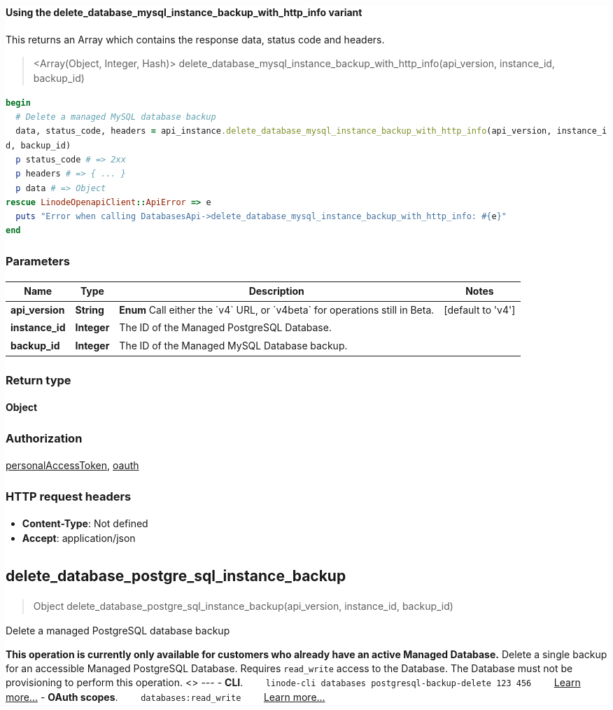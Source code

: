 #### Using the delete_database_mysql_instance_backup_with_http_info variant

This returns an Array which contains the response data, status code and headers.

> <Array(Object, Integer, Hash)> delete_database_mysql_instance_backup_with_http_info(api_version, instance_id, backup_id)

```ruby
begin
  # Delete a managed MySQL database backup
  data, status_code, headers = api_instance.delete_database_mysql_instance_backup_with_http_info(api_version, instance_id, backup_id)
  p status_code # => 2xx
  p headers # => { ... }
  p data # => Object
rescue LinodeOpenapiClient::ApiError => e
  puts "Error when calling DatabasesApi->delete_database_mysql_instance_backup_with_http_info: #{e}"
end
```

### Parameters

| Name | Type | Description | Notes |
| ---- | ---- | ----------- | ----- |
| **api_version** | **String** | __Enum__ Call either the &#x60;v4&#x60; URL, or &#x60;v4beta&#x60; for operations still in Beta. | [default to &#39;v4&#39;] |
| **instance_id** | **Integer** | The ID of the Managed PostgreSQL Database. |  |
| **backup_id** | **Integer** | The ID of the Managed MySQL Database backup. |  |

### Return type

**Object**

### Authorization

[personalAccessToken](../README.md#personalAccessToken), [oauth](../README.md#oauth)

### HTTP request headers

- **Content-Type**: Not defined
- **Accept**: application/json


## delete_database_postgre_sql_instance_backup

> Object delete_database_postgre_sql_instance_backup(api_version, instance_id, backup_id)

Delete a managed PostgreSQL database backup

__This operation is currently only available for customers who already have an active Managed Database.__  Delete a single backup for an accessible Managed PostgreSQL Database.  Requires `read_write` access to the Database.  The Database must not be provisioning to perform this operation.   <<LB>>  ---   - __CLI__.      ```     linode-cli databases postgresql-backup-delete 123 456     ```      [Learn more...](https://www.linode.com/docs/products/tools/cli/get-started/)  - __OAuth scopes__.      ```     databases:read_write     ```      [Learn more...](https://techdocs.akamai.com/linode-api/reference/get-started#oauth)
